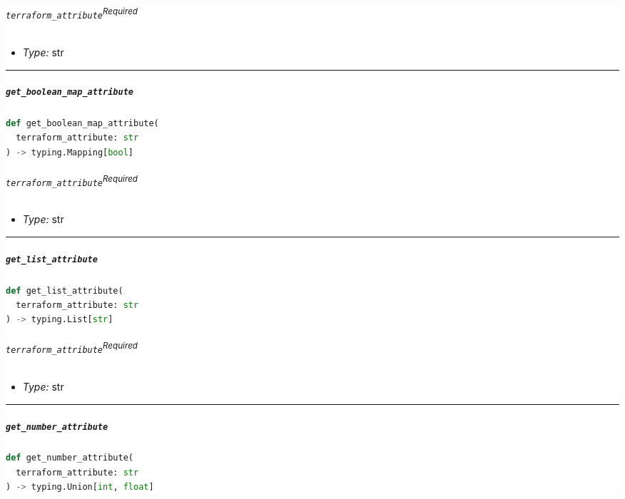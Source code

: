 ###### `terraform_attribute`<sup>Required</sup> <a name="terraform_attribute" id="@cdktf/provider-azurerm.synapseSqlPoolWorkloadGroup.SynapseSqlPoolWorkloadGroupTimeoutsOutputReference.getBooleanAttribute.parameter.terraformAttribute"></a>

- *Type:* str

---

##### `get_boolean_map_attribute` <a name="get_boolean_map_attribute" id="@cdktf/provider-azurerm.synapseSqlPoolWorkloadGroup.SynapseSqlPoolWorkloadGroupTimeoutsOutputReference.getBooleanMapAttribute"></a>

```python
def get_boolean_map_attribute(
  terraform_attribute: str
) -> typing.Mapping[bool]
```

###### `terraform_attribute`<sup>Required</sup> <a name="terraform_attribute" id="@cdktf/provider-azurerm.synapseSqlPoolWorkloadGroup.SynapseSqlPoolWorkloadGroupTimeoutsOutputReference.getBooleanMapAttribute.parameter.terraformAttribute"></a>

- *Type:* str

---

##### `get_list_attribute` <a name="get_list_attribute" id="@cdktf/provider-azurerm.synapseSqlPoolWorkloadGroup.SynapseSqlPoolWorkloadGroupTimeoutsOutputReference.getListAttribute"></a>

```python
def get_list_attribute(
  terraform_attribute: str
) -> typing.List[str]
```

###### `terraform_attribute`<sup>Required</sup> <a name="terraform_attribute" id="@cdktf/provider-azurerm.synapseSqlPoolWorkloadGroup.SynapseSqlPoolWorkloadGroupTimeoutsOutputReference.getListAttribute.parameter.terraformAttribute"></a>

- *Type:* str

---

##### `get_number_attribute` <a name="get_number_attribute" id="@cdktf/provider-azurerm.synapseSqlPoolWorkloadGroup.SynapseSqlPoolWorkloadGroupTimeoutsOutputReference.getNumberAttribute"></a>

```python
def get_number_attribute(
  terraform_attribute: str
) -> typing.Union[int, float]
```
